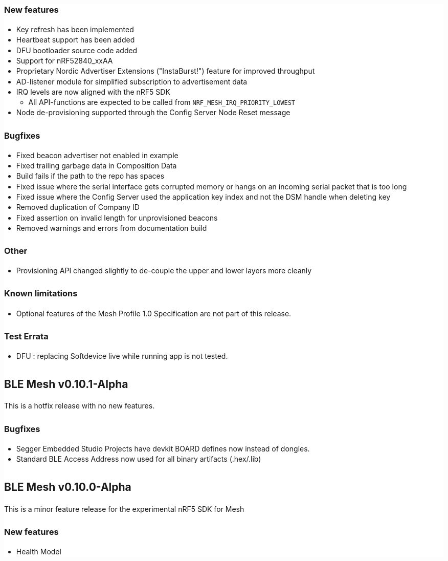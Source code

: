 ### New features
- Key refresh has been implemented
- Heartbeat support has been added
- DFU bootloader source code added
- Support for nRF52840_xxAA
- Proprietary Nordic Advertiser Extensions ("InstaBurst!") feature for improved throughput
- AD-listener module for simplified subscription to advertisement data
- IRQ levels are now aligned with the nRF5 SDK
    - All API-functions are expected to be called from `NRF_MESH_IRQ_PRIORITY_LOWEST`
- Node de-provisioning supported through the Config Server Node Reset message

### Bugfixes
- Fixed beacon advertiser not enabled in example
- Fixed trailing garbage data in Composition Data
- Build fails if the path to the repo has spaces
- Fixed issue where the serial interface gets corrupted memory or hangs on an incoming serial packet that is too long
- Fixed issue where the Config Server used the application key index and not the DSM handle when deleting key
- Removed duplication of Company ID
- Fixed assertion on invalid length for unprovisioned beacons
- Removed warnings and errors from documentation build

### Other
- Provisioning API changed slightly to de-couple the upper and lower layers more cleanly

### Known limitations
- Optional features of the Mesh Profile 1.0 Specification are not part of this release.

### Test Errata
- DFU : replacing Softdevice live while running app is not tested.


## BLE Mesh v0.10.1-Alpha

This is a hotfix release with no new features.

### Bugfixes

- Segger Embedded Studio Projects have devkit BOARD defines now instead of dongles.
- Standard BLE Access Address now used for all binary artifacts (.hex/.lib)


## BLE Mesh v0.10.0-Alpha

This is a minor feature release for the experimental nRF5 SDK for Mesh

### New features

- Health Model
